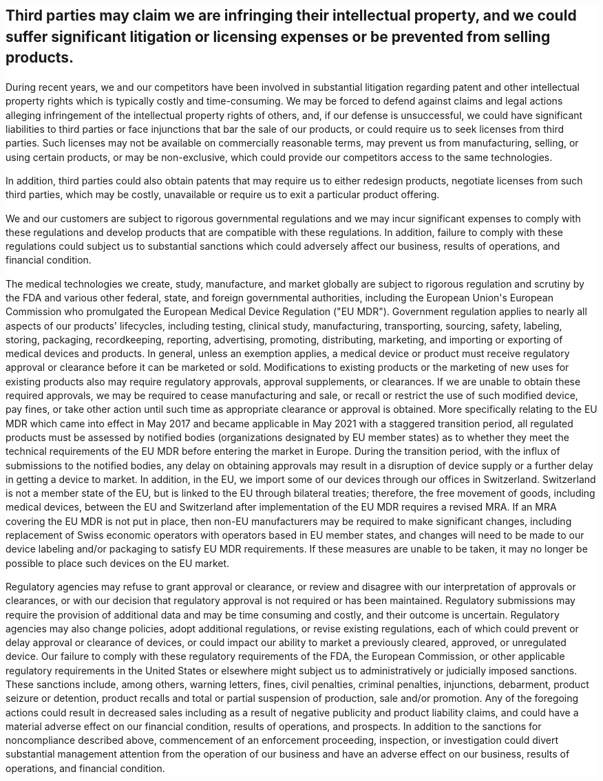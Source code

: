 Third parties may claim we are infringing their intellectual property, and we could suffer significant litigation or licensing expenses or be prevented from selling products.
------------------------------------------------------------------------------------------------------------------------------------------------------------------------------

During recent years, we and our competitors have been involved in substantial litigation regarding patent and other intellectual property rights which is typically costly and time-consuming. We may be forced to defend against claims and legal actions alleging infringement of the intellectual property rights of others, and, if our defense is unsuccessful, we could have significant liabilities to third parties or face injunctions that bar the sale of our products, or could require us to seek licenses from third parties. Such licenses may not be available on commercially reasonable terms, may prevent us from manufacturing, selling, or using certain products, or may be non-exclusive, which could provide our competitors access to the same technologies.

In addition, third parties could also obtain patents that may require us to either redesign products, negotiate licenses from such third parties, which may be costly, unavailable or require us to exit a particular product offering.

We and our customers are subject to rigorous governmental regulations and we may incur significant expenses to comply with these regulations and develop products that are compatible with these regulations. In addition, failure to comply with these regulations could subject us to substantial sanctions which could adversely affect our business, results of operations, and financial condition.

The medical technologies we create, study, manufacture, and market globally are subject to rigorous regulation and scrutiny by the FDA and various other federal, state, and foreign governmental authorities, including the European Union's European Commission who promulgated the European Medical Device Regulation ("EU MDR"). Government regulation applies to nearly all aspects of our products' lifecycles, including testing, clinical study, manufacturing, transporting, sourcing, safety, labeling, storing, packaging, recordkeeping, reporting, advertising, promoting, distributing, marketing, and importing or exporting of medical devices and products. In general, unless an exemption applies, a medical device or product must receive regulatory approval or clearance before it can be marketed or sold. Modifications to existing products or the marketing of new uses for existing products also may require regulatory approvals, approval supplements, or clearances. If we are unable to obtain these required approvals, we may be required to cease manufacturing and sale, or recall or restrict the use of such modified device, pay fines, or take other action until such time as appropriate clearance or approval is obtained. More specifically relating to the EU MDR which came into effect in May 2017 and became applicable in May 2021 with a staggered transition period, all regulated products must be assessed by notified bodies (organizations designated by EU member states) as to whether they meet the technical requirements of the EU MDR before entering the market in Europe. During the transition period, with the influx of submissions to the notified bodies, any delay on obtaining approvals may result in a disruption of device supply or a further delay in getting a device to market. In addition, in the EU, we import some of our devices through our offices in Switzerland. Switzerland is not a member state of the EU, but is linked to the EU through bilateral treaties; therefore, the free movement of goods, including medical devices, between the EU and Switzerland after implementation of the EU MDR requires a revised MRA. If an MRA covering the EU MDR is not put in place, then non-EU manufacturers may be required to make significant changes, including replacement of Swiss economic operators with operators based in EU member states, and changes will need to be made to our device labeling and/or packaging to satisfy EU MDR requirements. If these measures are unable to be taken, it may no longer be possible to place such devices on the EU market.

Regulatory agencies may refuse to grant approval or clearance, or review and disagree with our interpretation of approvals or clearances, or with our decision that regulatory approval is not required or has been maintained. Regulatory submissions may require the provision of additional data and may be time consuming and costly, and their outcome is uncertain. Regulatory agencies may also change policies, adopt additional regulations, or revise existing regulations, each of which could prevent or delay approval or clearance of devices, or could impact our ability to market a previously cleared, approved, or unregulated device. Our failure to comply with these regulatory requirements of the FDA, the European Commission, or other applicable regulatory requirements in the United States or elsewhere might subject us to administratively or judicially imposed sanctions. These sanctions include, among others, warning letters, fines, civil penalties, criminal penalties, injunctions, debarment, product seizure or detention, product recalls and total or partial suspension of production, sale and/or promotion. Any of the foregoing actions could result in decreased sales including as a result of negative publicity and product liability claims, and could have a material adverse effect on our financial condition, results of operations, and prospects. In addition to the sanctions for noncompliance described above, commencement of an enforcement proceeding, inspection, or investigation could divert substantial management attention from the operation of our business and have an adverse effect on our business, results of operations, and financial condition.